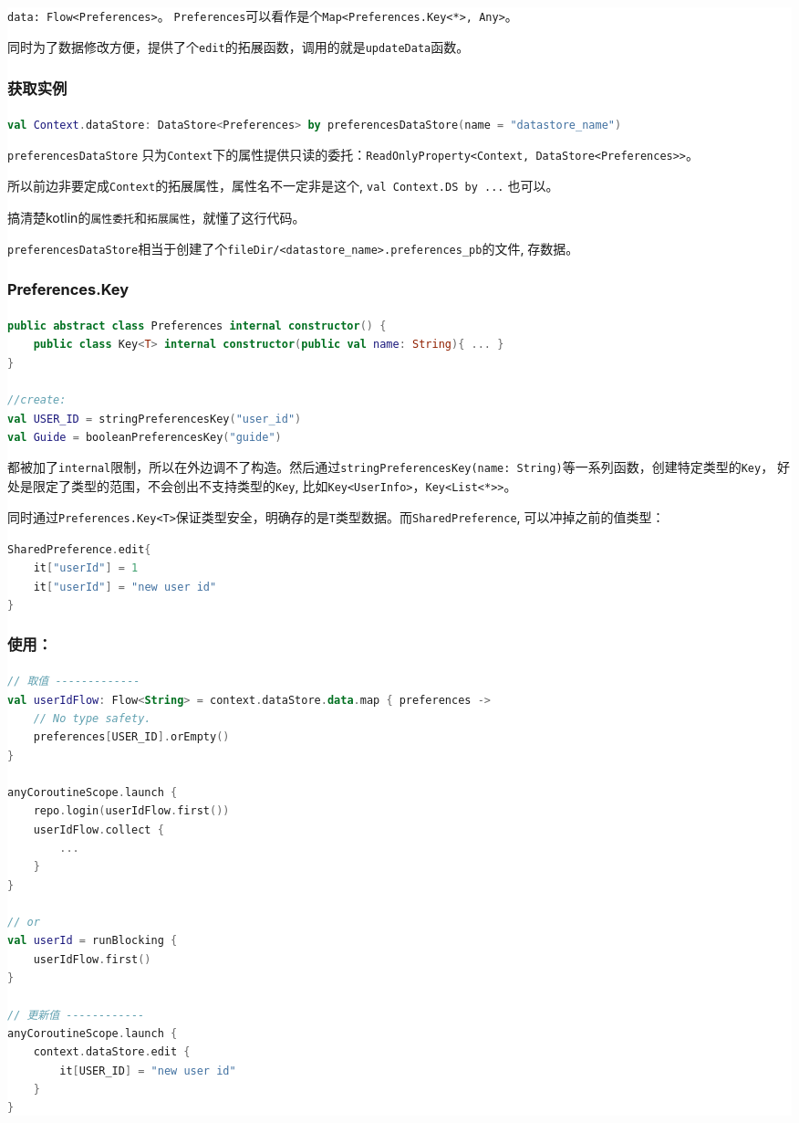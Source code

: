 `data: Flow<Preferences>`。 `Preferences`可以看作是个`Map<Preferences.Key<*>, Any>`。

同时为了数据修改方便，提供了个`edit`的拓展函数，调用的就是`updateData`函数。

### 获取实例

```kotlin
val Context.dataStore: DataStore<Preferences> by preferencesDataStore(name = "datastore_name")
```

`preferencesDataStore` 只为`Context`下的属性提供只读的委托：`ReadOnlyProperty<Context, DataStore<Preferences>>`。

所以前边非要定成`Context`的拓展属性，属性名不一定非是这个, `val Context.DS by ...` 也可以。

搞清楚kotlin的`属性委托`和`拓展属性`，就懂了这行代码。

`preferencesDataStore`相当于创建了个`fileDir/<datastore_name>.preferences_pb`的文件, 存数据。

### Preferences.Key

```kotlin
public abstract class Preferences internal constructor() {
    public class Key<T> internal constructor(public val name: String){ ... }
}

//create: 
val USER_ID = stringPreferencesKey("user_id")
val Guide = booleanPreferencesKey("guide")
```

都被加了`internal`限制，所以在外边调不了构造。然后通过`stringPreferencesKey(name: String)`等一系列函数，创建特定类型的`Key`， 好处是限定了类型的范围，不会创出不支持类型的`Key`, 比如`Key<UserInfo>`，`Key<List<*>>`。

同时通过`Preferences.Key<T>`保证类型安全，明确存的是`T`类型数据。而`SharedPreference`, 可以冲掉之前的值类型：

```kotlin
SharedPreference.edit{
    it["userId"] = 1 
    it["userId"] = "new user id"
}
``` 

### 使用：

```kotlin
// 取值 -------------
val userIdFlow: Flow<String> = context.dataStore.data.map { preferences ->
    // No type safety.
    preferences[USER_ID].orEmpty()
}

anyCoroutineScope.launch {
    repo.login(userIdFlow.first())
    userIdFlow.collect { 
        ...
    }
}

// or
val userId = runBlocking {
    userIdFlow.first()
}

// 更新值 ------------
anyCoroutineScope.launch {
    context.dataStore.edit {
        it[USER_ID] = "new user id"
    }
}
```